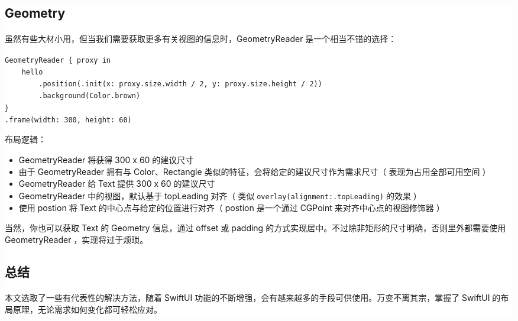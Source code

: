 ## Geometry

虽然有些大材小用，但当我们需要获取更多有关视图的信息时，GeometryReader 是一个相当不错的选择：

    GeometryReader { proxy in
        hello
            .position(.init(x: proxy.size.width / 2, y: proxy.size.height / 2))
            .background(Color.brown)
    }
    .frame(width: 300, height: 60)

布局逻辑：

- GeometryReader 将获得 300 x 60 的建议尺寸
- 由于 GeometryReader 拥有与 Color、Rectangle 类似的特征，会将给定的建议尺寸作为需求尺寸（ 表现为占用全部可用空间 ）
- GeometryReader 给 Text 提供 300 x 60 的建议尺寸
- GeometryReader 中的视图，默认基于 topLeading 对齐（ 类似 `overlay(alignment:.topLeading)` 的效果 ）
- 使用 postion 将 Text 的中心点与给定的位置进行对齐（ postion 是一个通过 CGPoint 来对齐中心点的视图修饰器 ）

当然，你也可以获取 Text 的 Geometry 信息，通过 offset 或 padding 的方式实现居中。不过除非矩形的尺寸明确，否则里外都需要使用
GeometryReader ，实现将过于烦琐。

## 总结

本文选取了一些有代表性的解决方法，随着 SwiftUI 功能的不断增强，会有越来越多的手段可供使用。万变不离其宗，掌握了 SwiftUI
的布局原理，无论需求如何变化都可轻松应对。
